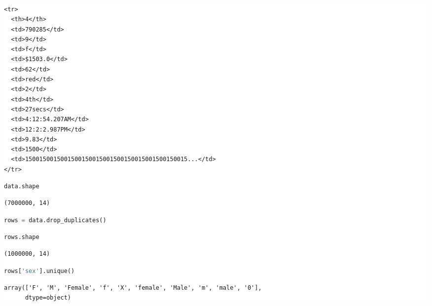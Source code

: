     <tr>
      <th>4</th>
      <td>790285</td>
      <td>9</td>
      <td>f</td>
      <td>$1503.0</td>
      <td>62</td>
      <td>red</td>
      <td>2</td>
      <td>4th</td>
      <td>27secs</td>
      <td>4:12:54.207AM</td>
      <td>12:2:2.987PM</td>
      <td>9.83</td>
      <td>1500</td>
      <td>1500150015001500150015001500150015001500150015...</td>
    </tr>
  </tbody>
</table>
</div>




```python
data.shape
```




    (7000000, 14)




```python
rows = data.drop_duplicates()
```


```python
rows.shape
```




    (1000000, 14)




```python
rows['sex'].unique()
```




    array(['F', 'M', 'Female', 'f', 'X', 'female', 'Male', 'm', 'male', '0'],
          dtype=object)



